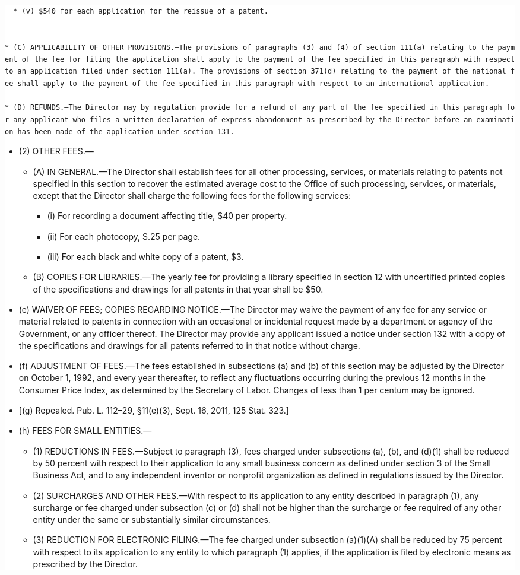       * (v) $540 for each application for the reissue of a patent.


    * (C) APPLICABILITY OF OTHER PROVISIONS.—The provisions of paragraphs (3) and (4) of section 111(a) relating to the payment of the fee for filing the application shall apply to the payment of the fee specified in this paragraph with respect to an application filed under section 111(a). The provisions of section 371(d) relating to the payment of the national fee shall apply to the payment of the fee specified in this paragraph with respect to an international application.

    * (D) REFUNDS.—The Director may by regulation provide for a refund of any part of the fee specified in this paragraph for any applicant who files a written declaration of express abandonment as prescribed by the Director before an examination has been made of the application under section 131.


  * (2) OTHER FEES.—

    * (A) IN GENERAL.—The Director shall establish fees for all other processing, services, or materials relating to patents not specified in this section to recover the estimated average cost to the Office of such processing, services, or materials, except that the Director shall charge the following fees for the following services:

      * (i) For recording a document affecting title, $40 per property.

      * (ii) For each photocopy, $.25 per page.

      * (iii) For each black and white copy of a patent, $3.


    * (B) COPIES FOR LIBRARIES.—The yearly fee for providing a library specified in section 12 with uncertified printed copies of the specifications and drawings for all patents in that year shall be $50.


* (e) WAIVER OF FEES; COPIES REGARDING NOTICE.—The Director may waive the payment of any fee for any service or material related to patents in connection with an occasional or incidental request made by a department or agency of the Government, or any officer thereof. The Director may provide any applicant issued a notice under section 132 with a copy of the specifications and drawings for all patents referred to in that notice without charge.

* (f) ADJUSTMENT OF FEES.—The fees established in subsections (a) and (b) of this section may be adjusted by the Director on October 1, 1992, and every year thereafter, to reflect any fluctuations occurring during the previous 12 months in the Consumer Price Index, as determined by the Secretary of Labor. Changes of less than 1 per centum may be ignored.

* [(g) Repealed. Pub. L. 112–29, §11(e)(3), Sept. 16, 2011, 125 Stat. 323.]

* (h) FEES FOR SMALL ENTITIES.—

  * (1) REDUCTIONS IN FEES.—Subject to paragraph (3), fees charged under subsections (a), (b), and (d)(1) shall be reduced by 50 percent with respect to their application to any small business concern as defined under section 3 of the Small Business Act, and to any independent inventor or nonprofit organization as defined in regulations issued by the Director.

  * (2) SURCHARGES AND OTHER FEES.—With respect to its application to any entity described in paragraph (1), any surcharge or fee charged under subsection (c) or (d) shall not be higher than the surcharge or fee required of any other entity under the same or substantially similar circumstances.

  * (3) REDUCTION FOR ELECTRONIC FILING.—The fee charged under subsection (a)(1)(A) shall be reduced by 75 percent with respect to its application to any entity to which paragraph (1) applies, if the application is filed by electronic means as prescribed by the Director.
